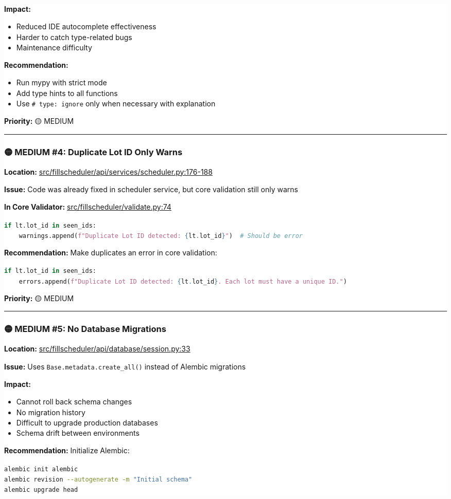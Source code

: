 **Impact:**
- Reduced IDE autocomplete effectiveness
- Harder to catch type-related bugs
- Maintenance difficulty

**Recommendation:**
- Run mypy with strict mode
- Add type hints to all functions
- Use `# type: ignore` only when necessary with explanation

**Priority:** 🟡 MEDIUM

---

### 🟡 MEDIUM #4: Duplicate Lot ID Only Warns
**Location:** [src/fillscheduler/api/services/scheduler.py:176-188](src/fillscheduler/api/services/scheduler.py#L176-L188)

**Issue:** Code was already fixed in scheduler service, but core validation still only warns

**In Core Validator:** [src/fillscheduler/validate.py:74](src/fillscheduler/validate.py#L74)
```python
if lt.lot_id in seen_ids:
    warnings.append(f"Duplicate Lot ID detected: {lt.lot_id}")  # Should be error
```

**Recommendation:**
Make duplicates an error in core validation:
```python
if lt.lot_id in seen_ids:
    errors.append(f"Duplicate Lot ID detected: {lt.lot_id}. Each lot must have a unique ID.")
```

**Priority:** 🟡 MEDIUM

---

### 🟡 MEDIUM #5: No Database Migrations
**Location:** [src/fillscheduler/api/database/session.py:33](src/fillscheduler/api/database/session.py#L33)

**Issue:** Uses `Base.metadata.create_all()` instead of Alembic migrations

**Impact:**
- Cannot roll back schema changes
- No migration history
- Difficult to upgrade production databases
- Schema drift between environments

**Recommendation:**
Initialize Alembic:
```bash
alembic init alembic
alembic revision --autogenerate -m "Initial schema"
alembic upgrade head
```
